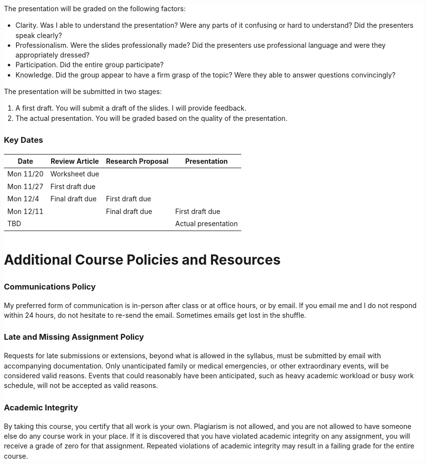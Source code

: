 The presentation will be graded on the following factors:

- Clarity. Was I able to understand the presentation? Were any parts of it confusing or hard to understand? Did the presenters speak clearly?
- Professionalism. Were the slides professionally made? Did the presenters use professional language and were they appropriately dressed?
- Participation. Did the entire group participate?
- Knowledge. Did the group appear to have a firm grasp of the topic? Were they able to answer questions convincingly?

The presentation will be submitted in two stages:

1. A first draft. You will submit a draft of the slides. I will provide feedback.
2. The actual presentation. You will be graded based on the quality of the presentation.

### Key Dates

| Date      | Review Article  | Research Proposal | Presentation        |
| --------- | --------------- | ----------------- | ------------------- |
| Mon 11/20 | Worksheet due   |                   |                     |
| Mon 11/27 | First draft due |                   |                     |
| Mon 12/4  | Final draft due | First draft due   |                     |
| Mon 12/11 |                 | Final draft due   | First draft due     |
| TBD       |                 |                   | Actual presentation |



# Additional Course Policies and Resources

### Communications Policy

My preferred form of communication is in-person after class or at office hours, or by email. If you email me and I do not respond within 24 hours, do not hesitate to re-send the email. Sometimes emails get lost in the shuffle.

### Late and Missing Assignment Policy

Requests for late submissions or extensions, beyond what is allowed in the syllabus, must be submitted by email with accompanying documentation. Only unanticipated family or medical emergencies, or other extraordinary events, will be considered valid reasons. Events that could reasonably have been anticipated, such as heavy academic workload or busy work schedule, will not be accepted as valid reasons.

### Academic Integrity

By taking this course, you certify that all work is your own. Plagiarism is not allowed, and you are not allowed to have someone else do any course work in your place. If it is discovered that you have violated academic integrity on any assignment, you will receive a grade of zero for that assignment. Repeated violations of academic integrity may result in a failing grade for the entire course.
